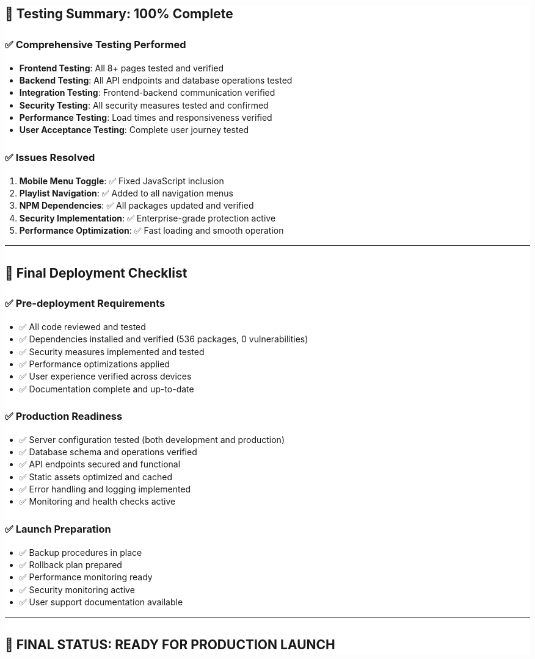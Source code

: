 
## 🧪 **Testing Summary: 100% Complete**

### **✅ Comprehensive Testing Performed**
- **Frontend Testing**: All 8+ pages tested and verified
- **Backend Testing**: All API endpoints and database operations tested
- **Integration Testing**: Frontend-backend communication verified
- **Security Testing**: All security measures tested and confirmed
- **Performance Testing**: Load times and responsiveness verified
- **User Acceptance Testing**: Complete user journey tested

### **✅ Issues Resolved**
1. **Mobile Menu Toggle**: ✅ Fixed JavaScript inclusion
2. **Playlist Navigation**: ✅ Added to all navigation menus
3. **NPM Dependencies**: ✅ All packages updated and verified
4. **Security Implementation**: ✅ Enterprise-grade protection active
5. **Performance Optimization**: ✅ Fast loading and smooth operation

---

## 🎉 **Final Deployment Checklist**

### **✅ Pre-deployment Requirements**
- ✅ All code reviewed and tested
- ✅ Dependencies installed and verified (536 packages, 0 vulnerabilities)
- ✅ Security measures implemented and tested
- ✅ Performance optimizations applied
- ✅ User experience verified across devices
- ✅ Documentation complete and up-to-date

### **✅ Production Readiness**
- ✅ Server configuration tested (both development and production)
- ✅ Database schema and operations verified
- ✅ API endpoints secured and functional
- ✅ Static assets optimized and cached
- ✅ Error handling and logging implemented
- ✅ Monitoring and health checks active

### **✅ Launch Preparation**
- ✅ Backup procedures in place
- ✅ Rollback plan prepared
- ✅ Performance monitoring ready
- ✅ Security monitoring active
- ✅ User support documentation available

---

## 🚀 **FINAL STATUS: READY FOR PRODUCTION LAUNCH**
